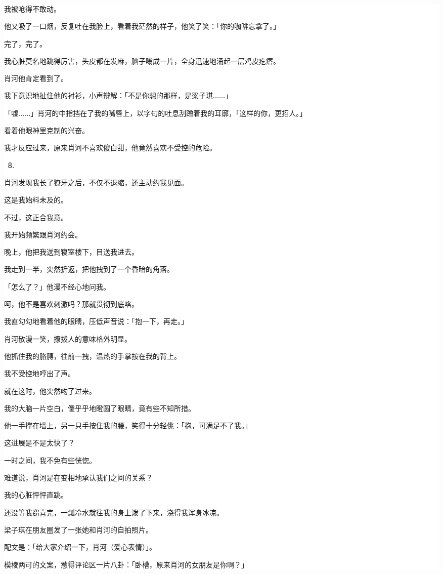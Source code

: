 我被呛得不敢动。

他又吸了一口烟，反复吐在我脸上，看着我茫然的样子，他笑了笑：「你的咖啡忘拿了。」

完了，完了。

我心脏莫名地跳得厉害，头皮都在发麻，脑子嗡成一片，全身迅速地涌起一层鸡皮疙瘩。

肖河他肯定看到了。

我下意识地扯住他的衬衫，小声辩解：「不是你想的那样，是梁子琪……」

「嘘……」肖河的中指挡在了我的嘴唇上，以字句的吐息刮蹭着我的耳廓，「这样的你，更招人。」

看着他眼神里克制的兴奋。

我才反应过来，原来肖河不喜欢傻白甜，他竟然喜欢不受控的危险。

8.

肖河发现我长了獠牙之后，不仅不退缩，还主动约我见面。

这是我始料未及的。

不过，这正合我意。

我开始频繁跟肖河约会。

晚上，他把我送到寝室楼下，目送我进去。

我走到一半，突然折返，把他拽到了一个昏暗的角落。

「怎么了？」他漫不经心地问我。

呵，他不是喜欢刺激吗？那就贯彻到底咯。

我直勾勾地看着他的眼睛，压低声音说：「抱一下，再走。」

肖河散漫一笑，撩拨人的意味格外明显。

他抓住我的胳膊，往前一拽，温热的手掌按在我的背上。

我不受控地哼出了声。

就在这时，他突然吻了过来。

我的大脑一片空白，傻乎乎地瞪圆了眼睛，竟有些不知所措。

他一手撑在墙上，另一只手按住我的腰，笑得十分轻佻：「抱，可满足不了我。」

这进展是不是太快了？

一时之间，我不免有些恍惚。

难道说，肖河是在变相地承认我们之间的关系？

我的心脏怦怦直跳。

还没等我窃喜完，一瓢冷水就往我的身上泼了下来，浇得我浑身冰凉。

梁子琪在朋友圈发了一张她和肖河的自拍照片。

配文是：「给大家介绍一下，肖河（爱心表情）」。

模棱两可的文案，惹得评论区一片八卦：「卧槽，原来肖河的女朋友是你啊？」
